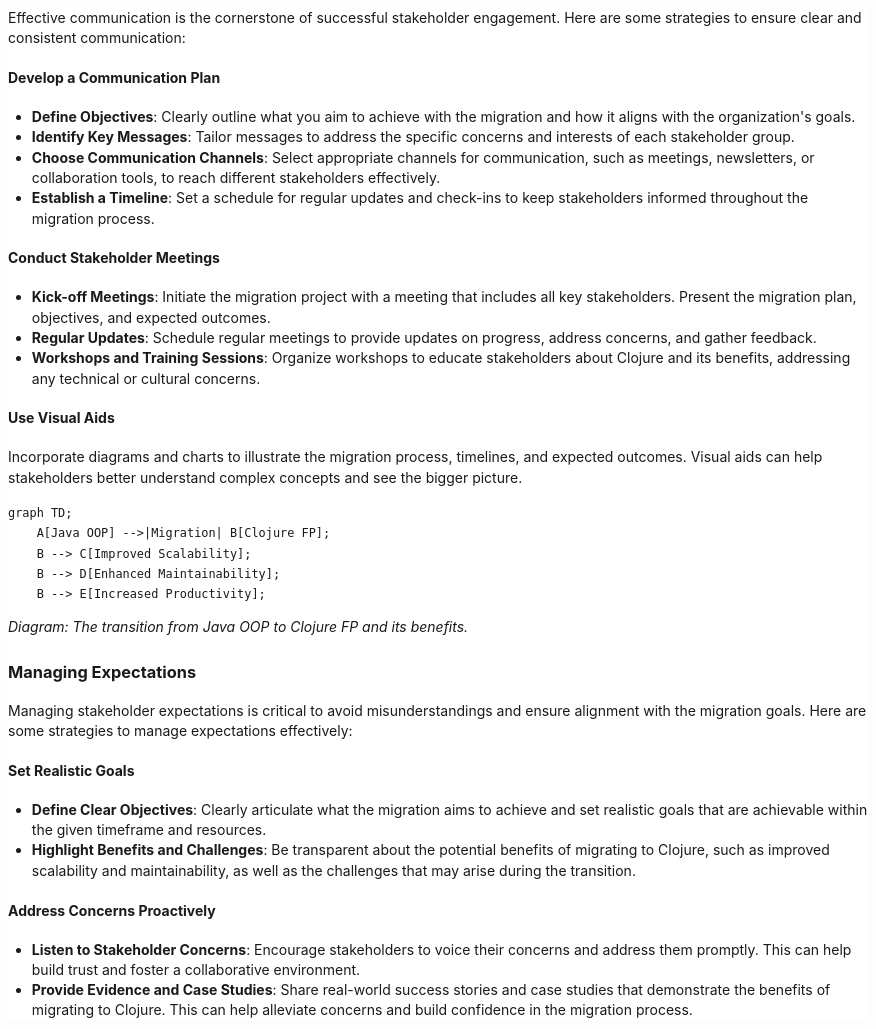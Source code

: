 Effective communication is the cornerstone of successful stakeholder engagement. Here are some strategies to ensure clear and consistent communication:

#### Develop a Communication Plan

- **Define Objectives**: Clearly outline what you aim to achieve with the migration and how it aligns with the organization's goals.
- **Identify Key Messages**: Tailor messages to address the specific concerns and interests of each stakeholder group.
- **Choose Communication Channels**: Select appropriate channels for communication, such as meetings, newsletters, or collaboration tools, to reach different stakeholders effectively.
- **Establish a Timeline**: Set a schedule for regular updates and check-ins to keep stakeholders informed throughout the migration process.

#### Conduct Stakeholder Meetings

- **Kick-off Meetings**: Initiate the migration project with a meeting that includes all key stakeholders. Present the migration plan, objectives, and expected outcomes.
- **Regular Updates**: Schedule regular meetings to provide updates on progress, address concerns, and gather feedback.
- **Workshops and Training Sessions**: Organize workshops to educate stakeholders about Clojure and its benefits, addressing any technical or cultural concerns.

#### Use Visual Aids

Incorporate diagrams and charts to illustrate the migration process, timelines, and expected outcomes. Visual aids can help stakeholders better understand complex concepts and see the bigger picture.

```mermaid
graph TD;
    A[Java OOP] -->|Migration| B[Clojure FP];
    B --> C[Improved Scalability];
    B --> D[Enhanced Maintainability];
    B --> E[Increased Productivity];
```

*Diagram: The transition from Java OOP to Clojure FP and its benefits.*

### Managing Expectations

Managing stakeholder expectations is critical to avoid misunderstandings and ensure alignment with the migration goals. Here are some strategies to manage expectations effectively:

#### Set Realistic Goals

- **Define Clear Objectives**: Clearly articulate what the migration aims to achieve and set realistic goals that are achievable within the given timeframe and resources.
- **Highlight Benefits and Challenges**: Be transparent about the potential benefits of migrating to Clojure, such as improved scalability and maintainability, as well as the challenges that may arise during the transition.

#### Address Concerns Proactively

- **Listen to Stakeholder Concerns**: Encourage stakeholders to voice their concerns and address them promptly. This can help build trust and foster a collaborative environment.
- **Provide Evidence and Case Studies**: Share real-world success stories and case studies that demonstrate the benefits of migrating to Clojure. This can help alleviate concerns and build confidence in the migration process.
